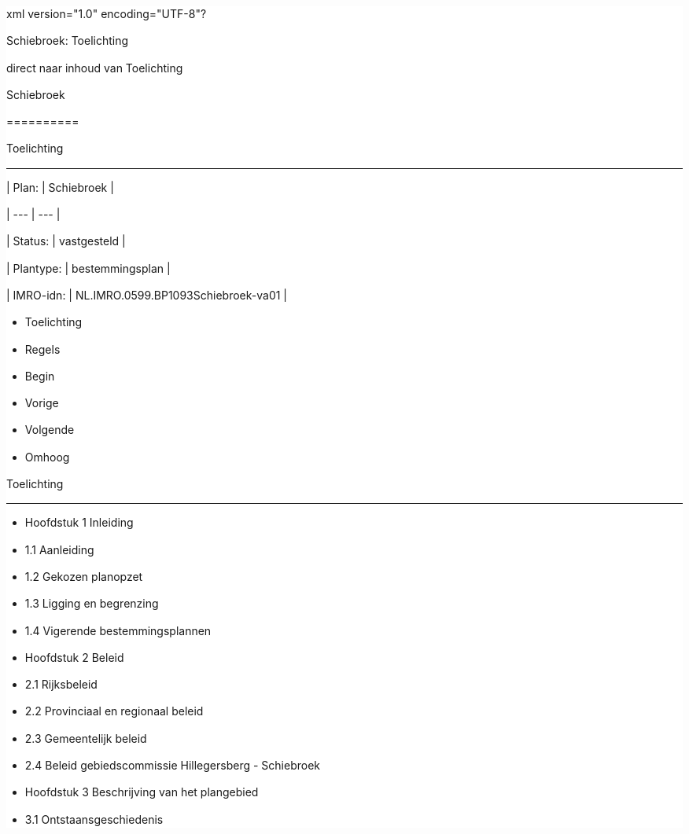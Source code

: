 xml version\="1\.0" encoding\="UTF\-8"?

Schiebroek: Toelichting

direct naar inhoud van Toelichting

Schiebroek

==========

Toelichting

-----------

| Plan: | Schiebroek |

| --- | --- |

| Status: | vastgesteld |

| Plantype: | bestemmingsplan |

| IMRO\-idn: | NL.IMRO.0599\.BP1093Schiebroek\-va01 |

* Toelichting

* Regels

* Begin

* Vorige

* Volgende

* Omhoog

Toelichting

-----------

* Hoofdstuk 1 Inleiding

+ 1\.1 Aanleiding

+ 1\.2 Gekozen planopzet

+ 1\.3 Ligging en begrenzing

+ 1\.4 Vigerende bestemmingsplannen

* Hoofdstuk 2 Beleid

+ 2\.1 Rijksbeleid

+ 2\.2 Provinciaal en regionaal beleid

+ 2\.3 Gemeentelijk beleid

+ 2\.4 Beleid gebiedscommissie Hillegersberg \- Schiebroek

* Hoofdstuk 3 Beschrijving van het plangebied

+ 3\.1 Ontstaansgeschiedenis

